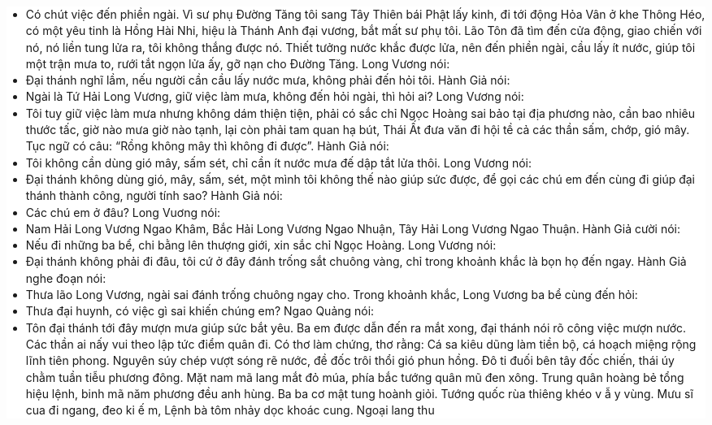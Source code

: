 - Có chút việc đến phiền ngài. Vì sư phụ Đường Tăng tôi sang Tây Thiên bái Phật lấy kinh, đi tới động Hỏa Vân ở khe Thông Héo, có một yêu tinh là Hồng Hài Nhi, hiệu là Thánh Anh đại vương, bắt mất sư phụ tôi. Lão Tôn đã tìm đến cửa động, giao chiến với nó, nó liền tung lửa ra, tôi không thắng được nó. Thiết tưởng nước khắc được lửa, nên đến phiền ngài, cầu lấy ít nước, giúp tôi một trận mưa to, rưới tắt ngọn lửa ấy, gỡ nạn cho Đường Tăng.
Long Vương nói:
- Đại thánh nghĩ lầm, nếu người cần cầu lấy nước mưa, không phải đến hỏi tôi.
Hành Giả nói:
- Ngài là Tứ Hải Long Vương, giữ việc làm mưa, không đến hỏi ngài, thì hỏi ai?
Long Vương nói:
- Tôi tuy giữ việc làm mưa nhưng không dám thiện tiện, phải có sắc chỉ Ngọc Hoàng sai bảo tại địa phương nào, cần bao nhiêu thước tấc, giờ nào mưa giờ nào tạnh, lại còn phải tam quan hạ bút, Thái Ất đưa văn đi hội tề cả các thần sấm, chớp, gió mây. Tục ngữ có câu: “Rồng không mây thì không đi được”.
Hành Giả nói:
- Tôi không cần dùng gió mây, sấm sét, chỉ cần ít nước mưa đế dập tắt lửa thôi.
Long Vương nói:
- Đại thánh không dùng gió, mây, sấm, sét, một mình tôi không thế nào giúp sức được, để gọi các chú em đến cùng đi giúp đại thánh thành công, người tính sao?
Hành Giả nói:
- Các chú em ở đâu?
Long Vuơng nói:
- Nam Hải Long Vương Ngao Khâm, Bắc Hải Long Vương Ngao Nhuận, Tây Hải Long Vương Ngao Thuận.
Hành Giả cười nói:
- Nếu đi những ba bể, chi bằng lên thượng giới, xin sắc chỉ Ngọc Hoàng.
Long Vương nói:
- Đại thánh không phải đi đâu, tôi cứ ở đây đánh trống sắt chuông vàng, chỉ trong khoảnh khắc là bọn họ đến ngay.
Hành Giả nghe đoạn nói:
- Thưa lão Long Vương, ngài sai đánh trống chuông ngay cho.
Trong khoảnh khắc, Long Vương ba bể cùng đến hỏi:
- Thưa đại huynh, có việc gì sai khiến chúng em?
Ngao Quảng nói:
- Tôn đại thánh tới đây mượn mưa giúp sức bắt yêu.
Ba em được dẫn đến ra mắt xong, đại thánh nói rõ công việc mượn nước. Các thần ai nấy vui theo lập tức điểm quân đi. Có thơ làm chứng, thơ rằng:
Cá
sa
kiêu dũng làm tiền bộ, cá
hoạch
miệng rộng lĩnh tiên phong. Nguyên súy
chép
vượt sóng rẽ nước, đề đốc
trôi
thổi gió phun hồng. Đô ti
đuối
bên tây đốc chiến, thái úy
chằm
tuần tiễu phương đông. Mặt nam mã lang mắt đỏ múa, phía bắc tướng quân mũ đen xông. Trung quân hoàng bẻ tổng hiệu lệnh, binh mã năm phương đều anh hùng.
Ba ba
cơ mật tung hoành giỏi. Tướng quốc
rùa
thiêng khéo v
ẫ
y vùng. Mưu sĩ
cua
đi ngang, đeo ki
ế
m,
Lệnh bà
tôm
nhảy dọc khoác cung. Ngoại lang
thu